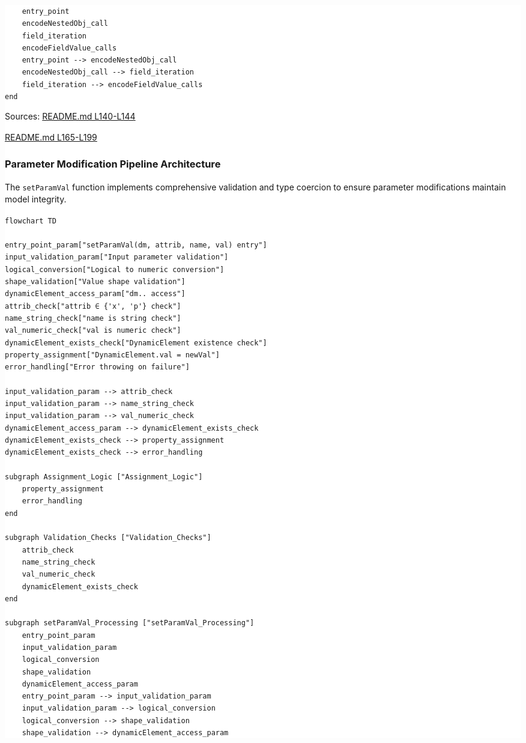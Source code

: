 ```mermaid
    entry_point
    encodeNestedObj_call
    field_iteration
    encodeFieldValue_calls
    entry_point --> encodeNestedObj_call
    encodeNestedObj_call --> field_iteration
    field_iteration --> encodeFieldValue_calls
end
```

Sources: [README.md L140-L144](https://github.com/greenpeer/GreenLight_Extensions/blob/fdc2b4c5/README.md#L140-L144)

 [README.md L165-L199](https://github.com/greenpeer/GreenLight_Extensions/blob/fdc2b4c5/README.md#L165-L199)

### Parameter Modification Pipeline Architecture

The `setParamVal` function implements comprehensive validation and type coercion to ensure parameter modifications maintain model integrity.

```mermaid
flowchart TD

entry_point_param["setParamVal(dm, attrib, name, val) entry"]
input_validation_param["Input parameter validation"]
logical_conversion["Logical to numeric conversion"]
shape_validation["Value shape validation"]
dynamicElement_access_param["dm.. access"]
attrib_check["attrib ∈ {'x', 'p'} check"]
name_string_check["name is string check"]
val_numeric_check["val is numeric check"]
dynamicElement_exists_check["DynamicElement existence check"]
property_assignment["DynamicElement.val = newVal"]
error_handling["Error throwing on failure"]

input_validation_param --> attrib_check
input_validation_param --> name_string_check
input_validation_param --> val_numeric_check
dynamicElement_access_param --> dynamicElement_exists_check
dynamicElement_exists_check --> property_assignment
dynamicElement_exists_check --> error_handling

subgraph Assignment_Logic ["Assignment_Logic"]
    property_assignment
    error_handling
end

subgraph Validation_Checks ["Validation_Checks"]
    attrib_check
    name_string_check
    val_numeric_check
    dynamicElement_exists_check
end

subgraph setParamVal_Processing ["setParamVal_Processing"]
    entry_point_param
    input_validation_param
    logical_conversion
    shape_validation
    dynamicElement_access_param
    entry_point_param --> input_validation_param
    input_validation_param --> logical_conversion
    logical_conversion --> shape_validation
    shape_validation --> dynamicElement_access_param
```